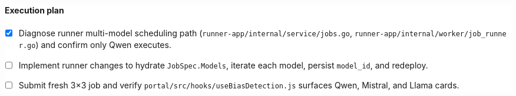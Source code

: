 #### Execution plan
- [x] Diagnose runner multi-model scheduling path (`runner-app/internal/service/jobs.go`, `runner-app/internal/worker/job_runner.go`) and confirm only Qwen executes.
- [ ] Implement runner changes to hydrate `JobSpec.Models`, iterate each model, persist `model_id`, and redeploy.
- [ ] Submit fresh 3×3 job and verify `portal/src/hooks/useBiasDetection.js` surfaces Qwen, Mistral, and Llama cards.

